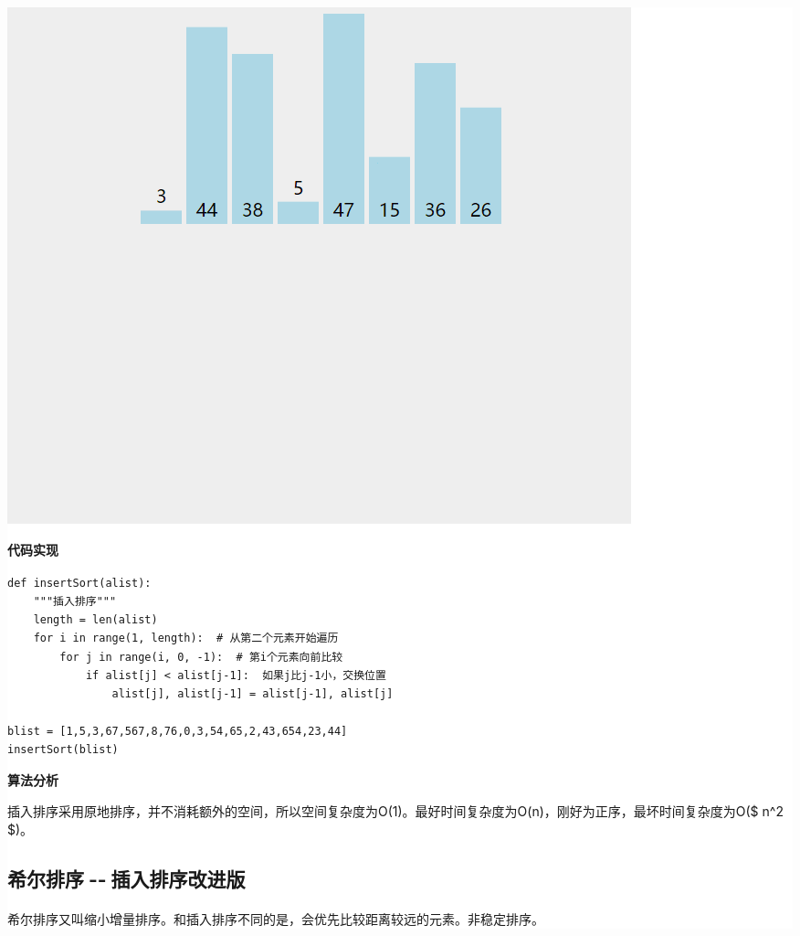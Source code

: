 ![](images/1005.gif)

**代码实现**

```
def insertSort(alist):
    """插入排序"""
    length = len(alist)
    for i in range(1, length):  # 从第二个元素开始遍历
        for j in range(i, 0, -1):  # 第i个元素向前比较
            if alist[j] < alist[j-1]:  如果j比j-1小，交换位置
                alist[j], alist[j-1] = alist[j-1], alist[j]

blist = [1,5,3,67,567,8,76,0,3,54,65,2,43,654,23,44]
insertSort(blist)
```

**算法分析**

插入排序采用原地排序，并不消耗额外的空间，所以空间复杂度为O(1)。最好时间复杂度为O(n)，刚好为正序，最坏时间复杂度为O($ n^2 $)。

## 希尔排序 -- 插入排序改进版

希尔排序又叫缩小增量排序。和插入排序不同的是，会优先比较距离较远的元素。非稳定排序。
